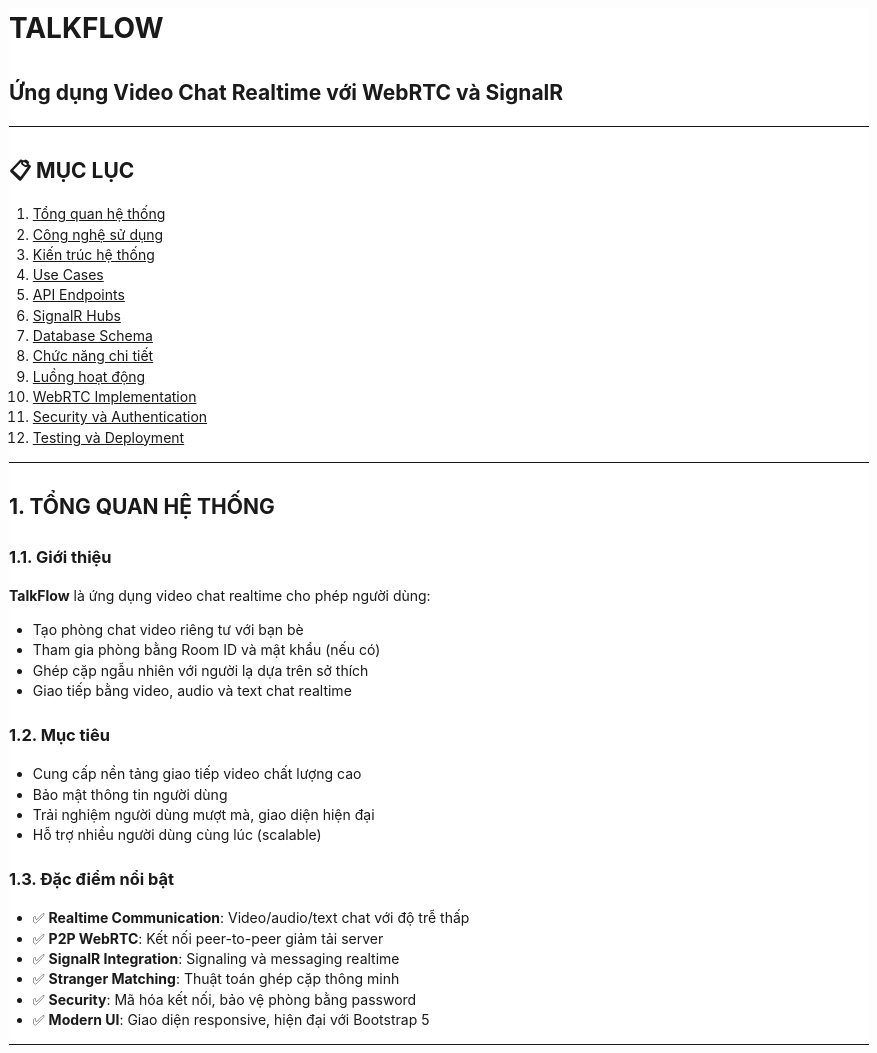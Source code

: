 # TALKFLOW

## Ứng dụng Video Chat Realtime với WebRTC và SignalR

---

## 📋 MỤC LỤC

1. [Tổng quan hệ thống](#1-tổng-quan-hệ-thống)
2. [Công nghệ sử dụng](#2-công-nghệ-sử-dụng)
3. [Kiến trúc hệ thống](#3-kiến-trúc-hệ-thống)
4. [Use Cases](#4-use-cases)
5. [API Endpoints](#5-api-endpoints)
6. [SignalR Hubs](#6-signalr-hubs)
7. [Database Schema](#7-database-schema)
8. [Chức năng chi tiết](#8-chức-năng-chi-tiết)
9. [Luồng hoạt động](#9-luồng-hoạt-động)
10. [WebRTC Implementation](#10-webrtc-implementation)
11. [Security và Authentication](#11-security-và-authentication)
12. [Testing và Deployment](#12-testing-và-deployment)

---

## 1. TỔNG QUAN HỆ THỐNG

### 1.1. Giới thiệu

**TalkFlow** là ứng dụng video chat realtime cho phép người dùng:

- Tạo phòng chat video riêng tư với bạn bè
- Tham gia phòng bằng Room ID và mật khẩu (nếu có)
- Ghép cặp ngẫu nhiên với người lạ dựa trên sở thích
- Giao tiếp bằng video, audio và text chat realtime

### 1.2. Mục tiêu

- Cung cấp nền tảng giao tiếp video chất lượng cao
- Bảo mật thông tin người dùng
- Trải nghiệm người dùng mượt mà, giao diện hiện đại
- Hỗ trợ nhiều người dùng cùng lúc (scalable)

### 1.3. Đặc điểm nổi bật

- ✅ **Realtime Communication**: Video/audio/text chat với độ trễ thấp
- ✅ **P2P WebRTC**: Kết nối peer-to-peer giảm tải server
- ✅ **SignalR Integration**: Signaling và messaging realtime
- ✅ **Stranger Matching**: Thuật toán ghép cặp thông minh
- ✅ **Security**: Mã hóa kết nối, bảo vệ phòng bằng password
- ✅ **Modern UI**: Giao diện responsive, hiện đại với Bootstrap 5

---